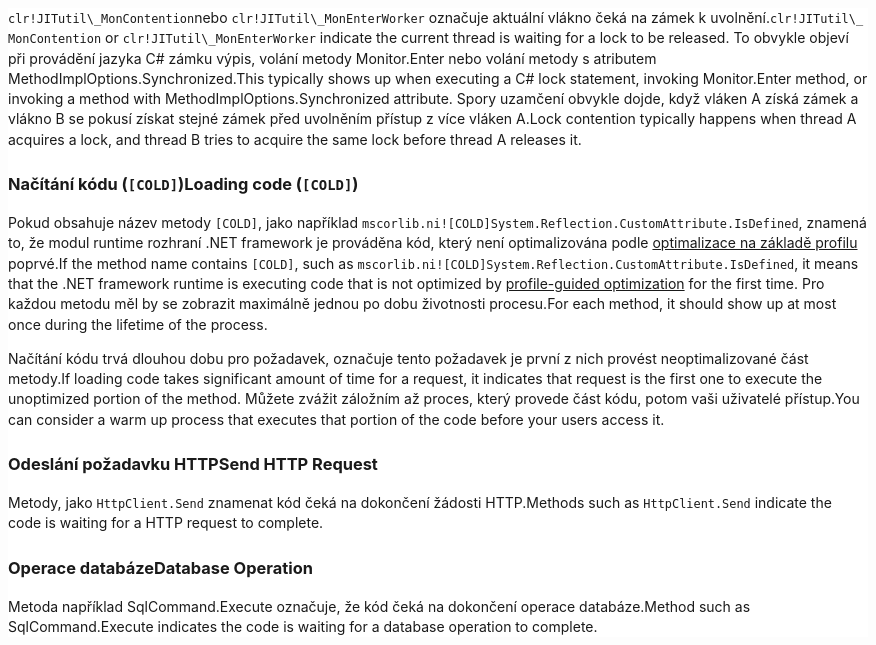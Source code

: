 <span data-ttu-id="a1b43-183">`clr!JITutil\_MonContention`nebo `clr!JITutil\_MonEnterWorker` označuje aktuální vlákno čeká na zámek k uvolnění.</span><span class="sxs-lookup"><span data-stu-id="a1b43-183">`clr!JITutil\_MonContention` or `clr!JITutil\_MonEnterWorker` indicate the current thread is waiting for a lock to be released.</span></span> <span data-ttu-id="a1b43-184">To obvykle objeví při provádění jazyka C# zámku výpis, volání metody Monitor.Enter nebo volání metody s atributem MethodImplOptions.Synchronized.</span><span class="sxs-lookup"><span data-stu-id="a1b43-184">This typically shows up when executing a C# lock statement, invoking Monitor.Enter method, or invoking a method with MethodImplOptions.Synchronized attribute.</span></span> <span data-ttu-id="a1b43-185">Spory uzamčení obvykle dojde, když vláken A získá zámek a vlákno B se pokusí získat stejné zámek před uvolněním přístup z více vláken A.</span><span class="sxs-lookup"><span data-stu-id="a1b43-185">Lock contention typically happens when thread A acquires a lock, and thread B tries to acquire the same lock before thread A releases it.</span></span>

### <span data-ttu-id="a1b43-186"><a id="ngencold"></a>Načítání kódu (`[COLD]`)</span><span class="sxs-lookup"><span data-stu-id="a1b43-186"><a id="ngencold"></a>Loading code (`[COLD]`)</span></span>
<span data-ttu-id="a1b43-187">Pokud obsahuje název metody `[COLD]`, jako například `mscorlib.ni![COLD]System.Reflection.CustomAttribute.IsDefined`, znamená to, že modul runtime rozhraní .NET framework je prováděna kód, který není optimalizována podle <a href="https://msdn.microsoft.com/library/e7k32f4k.aspx">optimalizace na základě profilu</a> poprvé.</span><span class="sxs-lookup"><span data-stu-id="a1b43-187">If the method name contains `[COLD]`, such as `mscorlib.ni![COLD]System.Reflection.CustomAttribute.IsDefined`, it means that the .NET framework runtime is executing code that is not optimized by <a href="https://msdn.microsoft.com/library/e7k32f4k.aspx">profile-guided optimization</a> for the first time.</span></span> <span data-ttu-id="a1b43-188">Pro každou metodu měl by se zobrazit maximálně jednou po dobu životnosti procesu.</span><span class="sxs-lookup"><span data-stu-id="a1b43-188">For each method, it should show up at most once during the lifetime of the process.</span></span>

<span data-ttu-id="a1b43-189">Načítání kódu trvá dlouhou dobu pro požadavek, označuje tento požadavek je první z nich provést neoptimalizované část metody.</span><span class="sxs-lookup"><span data-stu-id="a1b43-189">If loading code takes significant amount of time for a request, it indicates that request is the first one to execute the unoptimized portion of the method.</span></span> <span data-ttu-id="a1b43-190">Můžete zvážit záložním až proces, který provede část kódu, potom vaši uživatelé přístup.</span><span class="sxs-lookup"><span data-stu-id="a1b43-190">You can consider a warm up process that executes that portion of the code before your users access it.</span></span>

### <span data-ttu-id="a1b43-191"><a id="httpclientsend"></a>Odeslání požadavku HTTP</span><span class="sxs-lookup"><span data-stu-id="a1b43-191"><a id="httpclientsend"></a>Send HTTP Request</span></span>
<span data-ttu-id="a1b43-192">Metody, jako `HttpClient.Send` znamenat kód čeká na dokončení žádosti HTTP.</span><span class="sxs-lookup"><span data-stu-id="a1b43-192">Methods such as `HttpClient.Send` indicate the code is waiting for a HTTP request to complete.</span></span>

### <span data-ttu-id="a1b43-193"><a id="sqlcommand"></a>Operace databáze</span><span class="sxs-lookup"><span data-stu-id="a1b43-193"><a id="sqlcommand"></a>Database Operation</span></span>
<span data-ttu-id="a1b43-194">Metoda například SqlCommand.Execute označuje, že kód čeká na dokončení operace databáze.</span><span class="sxs-lookup"><span data-stu-id="a1b43-194">Method such as SqlCommand.Execute indicates the code is waiting for a database operation to complete.</span></span>


[performance-blade]: ./media/app-insights-profiler/performance-blade.png
[performance-blade-examples]: ./media/app-insights-profiler/performance-blade-examples.png
[trace-explorer]: ./media/app-insights-profiler/trace-explorer.png
[trace-explorer-toolbar]: ./media/app-insights-profiler/trace-explorer-toolbar.png
[trace-explorer-hint-tip]: ./media/app-insights-profiler/trace-explorer-hint-tip.png
[trace-explorer-hot-path]: ./media/app-insights-profiler/trace-explorer-hot-path.png
[enable-profiler-banner]: ./media/app-insights-profiler/enable-profiler-banner.png
[disable-profiler-webjob]: ./media/app-insights-profiler/disable-profiler-webjob.png
[linked app services]: ./media/app-insights-profiler/linked-app-services.png
